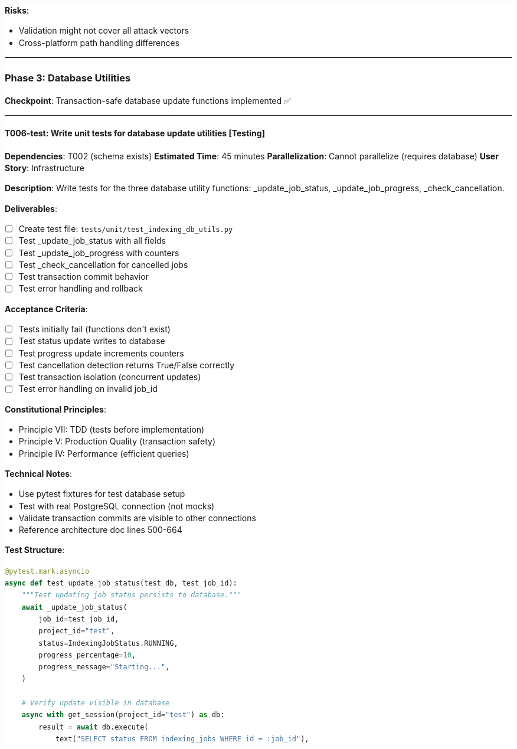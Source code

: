**Risks**:
- Validation might not cover all attack vectors
- Cross-platform path handling differences

---

### Phase 3: Database Utilities

**Checkpoint**: Transaction-safe database update functions implemented ✅

---

#### T006-test: Write unit tests for database update utilities [Testing]
**Dependencies**: T002 (schema exists)
**Estimated Time**: 45 minutes
**Parallelization**: Cannot parallelize (requires database)
**User Story**: Infrastructure

**Description**:
Write tests for the three database utility functions: _update_job_status, _update_job_progress, _check_cancellation.

**Deliverables**:
- [ ] Create test file: `tests/unit/test_indexing_db_utils.py`
- [ ] Test _update_job_status with all fields
- [ ] Test _update_job_progress with counters
- [ ] Test _check_cancellation for cancelled jobs
- [ ] Test transaction commit behavior
- [ ] Test error handling and rollback

**Acceptance Criteria**:
- [ ] Tests initially fail (functions don't exist)
- [ ] Test status update writes to database
- [ ] Test progress update increments counters
- [ ] Test cancellation detection returns True/False correctly
- [ ] Test transaction isolation (concurrent updates)
- [ ] Test error handling on invalid job_id

**Constitutional Principles**:
- Principle VII: TDD (tests before implementation)
- Principle V: Production Quality (transaction safety)
- Principle IV: Performance (efficient queries)

**Technical Notes**:
- Use pytest fixtures for test database setup
- Test with real PostgreSQL connection (not mocks)
- Validate transaction commits are visible to other connections
- Reference architecture doc lines 500-664

**Test Structure**:
```python
@pytest.mark.asyncio
async def test_update_job_status(test_db, test_job_id):
    """Test updating job status persists to database."""
    await _update_job_status(
        job_id=test_job_id,
        project_id="test",
        status=IndexingJobStatus.RUNNING,
        progress_percentage=10,
        progress_message="Starting...",
    )

    # Verify update visible in database
    async with get_session(project_id="test") as db:
        result = await db.execute(
            text("SELECT status FROM indexing_jobs WHERE id = :job_id"),
```